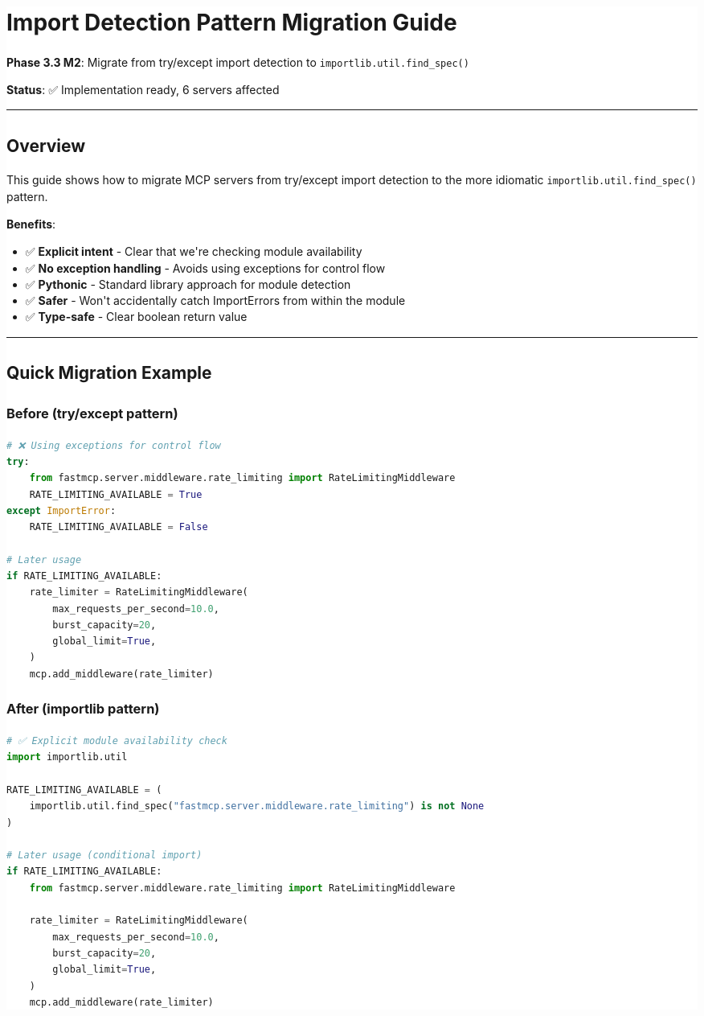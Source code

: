 # Import Detection Pattern Migration Guide

**Phase 3.3 M2**: Migrate from try/except import detection to `importlib.util.find_spec()`

**Status**: ✅ Implementation ready, 6 servers affected

---

## Overview

This guide shows how to migrate MCP servers from try/except import detection to the more idiomatic `importlib.util.find_spec()` pattern.

**Benefits**:
- ✅ **Explicit intent** - Clear that we're checking module availability
- ✅ **No exception handling** - Avoids using exceptions for control flow
- ✅ **Pythonic** - Standard library approach for module detection
- ✅ **Safer** - Won't accidentally catch ImportErrors from within the module
- ✅ **Type-safe** - Clear boolean return value

---

## Quick Migration Example

### Before (try/except pattern)

```python
# ❌ Using exceptions for control flow
try:
    from fastmcp.server.middleware.rate_limiting import RateLimitingMiddleware
    RATE_LIMITING_AVAILABLE = True
except ImportError:
    RATE_LIMITING_AVAILABLE = False

# Later usage
if RATE_LIMITING_AVAILABLE:
    rate_limiter = RateLimitingMiddleware(
        max_requests_per_second=10.0,
        burst_capacity=20,
        global_limit=True,
    )
    mcp.add_middleware(rate_limiter)
```

### After (importlib pattern)

```python
# ✅ Explicit module availability check
import importlib.util

RATE_LIMITING_AVAILABLE = (
    importlib.util.find_spec("fastmcp.server.middleware.rate_limiting") is not None
)

# Later usage (conditional import)
if RATE_LIMITING_AVAILABLE:
    from fastmcp.server.middleware.rate_limiting import RateLimitingMiddleware

    rate_limiter = RateLimitingMiddleware(
        max_requests_per_second=10.0,
        burst_capacity=20,
        global_limit=True,
    )
    mcp.add_middleware(rate_limiter)
```